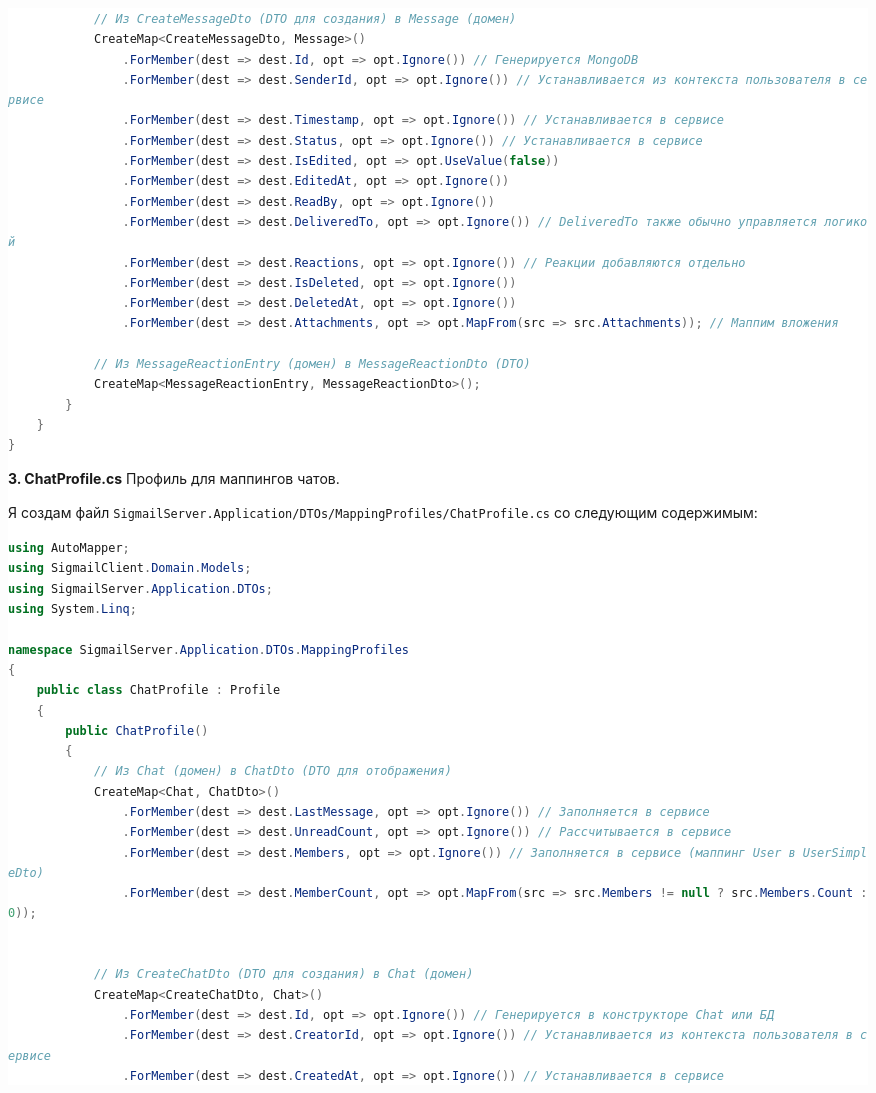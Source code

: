```csharp
            // Из CreateMessageDto (DTO для создания) в Message (домен)
            CreateMap<CreateMessageDto, Message>()
                .ForMember(dest => dest.Id, opt => opt.Ignore()) // Генерируется MongoDB
                .ForMember(dest => dest.SenderId, opt => opt.Ignore()) // Устанавливается из контекста пользователя в сервисе
                .ForMember(dest => dest.Timestamp, opt => opt.Ignore()) // Устанавливается в сервисе
                .ForMember(dest => dest.Status, opt => opt.Ignore()) // Устанавливается в сервисе
                .ForMember(dest => dest.IsEdited, opt => opt.UseValue(false))
                .ForMember(dest => dest.EditedAt, opt => opt.Ignore())
                .ForMember(dest => dest.ReadBy, opt => opt.Ignore())
                .ForMember(dest => dest.DeliveredTo, opt => opt.Ignore()) // DeliveredTo также обычно управляется логикой
                .ForMember(dest => dest.Reactions, opt => opt.Ignore()) // Реакции добавляются отдельно
                .ForMember(dest => dest.IsDeleted, opt => opt.Ignore())
                .ForMember(dest => dest.DeletedAt, opt => opt.Ignore())
                .ForMember(dest => dest.Attachments, opt => opt.MapFrom(src => src.Attachments)); // Маппим вложения

            // Из MessageReactionEntry (домен) в MessageReactionDto (DTO)
            CreateMap<MessageReactionEntry, MessageReactionDto>();
        }
    }
}
```

**3. ChatProfile.cs**
Профиль для маппингов чатов.

Я создам файл `SigmailServer.Application/DTOs/MappingProfiles/ChatProfile.cs` со следующим содержимым:
```csharp
using AutoMapper;
using SigmailClient.Domain.Models;
using SigmailServer.Application.DTOs;
using System.Linq;

namespace SigmailServer.Application.DTOs.MappingProfiles
{
    public class ChatProfile : Profile
    {
        public ChatProfile()
        {
            // Из Chat (домен) в ChatDto (DTO для отображения)
            CreateMap<Chat, ChatDto>()
                .ForMember(dest => dest.LastMessage, opt => opt.Ignore()) // Заполняется в сервисе
                .ForMember(dest => dest.UnreadCount, opt => opt.Ignore()) // Рассчитывается в сервисе
                .ForMember(dest => dest.Members, opt => opt.Ignore()) // Заполняется в сервисе (маппинг User в UserSimpleDto)
                .ForMember(dest => dest.MemberCount, opt => opt.MapFrom(src => src.Members != null ? src.Members.Count : 0));


            // Из CreateChatDto (DTO для создания) в Chat (домен)
            CreateMap<CreateChatDto, Chat>()
                .ForMember(dest => dest.Id, opt => opt.Ignore()) // Генерируется в конструкторе Chat или БД
                .ForMember(dest => dest.CreatorId, opt => opt.Ignore()) // Устанавливается из контекста пользователя в сервисе
                .ForMember(dest => dest.CreatedAt, opt => opt.Ignore()) // Устанавливается в сервисе
```
